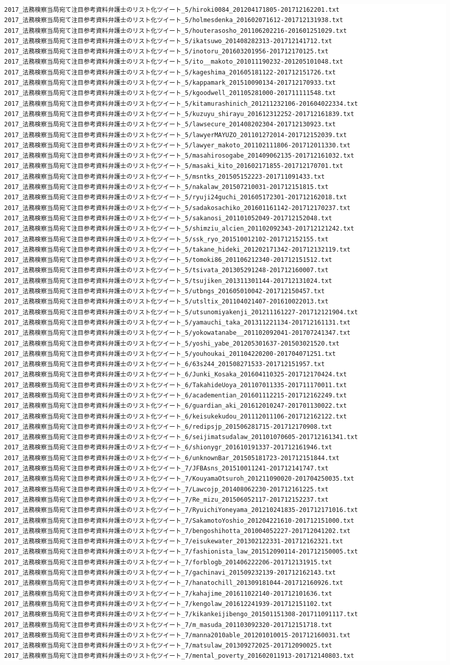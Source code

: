 ```
2017_法務検察当局宛て注目参考資料弁護士のリスト化ツイート_5/hiroki0084_201204171805-201712162201.txt
2017_法務検察当局宛て注目参考資料弁護士のリスト化ツイート_5/holmesdenka_201602071612-201712131938.txt
2017_法務検察当局宛て注目参考資料弁護士のリスト化ツイート_5/houterasosho_201106202216-201601251029.txt
2017_法務検察当局宛て注目参考資料弁護士のリスト化ツイート_5/ikatsuwo_201408282313-201712141712.txt
2017_法務検察当局宛て注目参考資料弁護士のリスト化ツイート_5/inotoru_201603201956-201712170125.txt
2017_法務検察当局宛て注目参考資料弁護士のリスト化ツイート_5/ito__makoto_201011190232-201205101048.txt
2017_法務検察当局宛て注目参考資料弁護士のリスト化ツイート_5/kageshima_201605181122-201712151726.txt
2017_法務検察当局宛て注目参考資料弁護士のリスト化ツイート_5/kappamark_201510090134-201712170933.txt
2017_法務検察当局宛て注目参考資料弁護士のリスト化ツイート_5/kgoodwell_201105281000-201711111548.txt
2017_法務検察当局宛て注目参考資料弁護士のリスト化ツイート_5/kitamurashinich_201211232106-201604022334.txt
2017_法務検察当局宛て注目参考資料弁護士のリスト化ツイート_5/kuzuyu_shirayu_201612312252-201712161839.txt
2017_法務検察当局宛て注目参考資料弁護士のリスト化ツイート_5/lawsecure_201408202304-201712130923.txt
2017_法務検察当局宛て注目参考資料弁護士のリスト化ツイート_5/lawyerMAYUZO_201101272014-201712152039.txt
2017_法務検察当局宛て注目参考資料弁護士のリスト化ツイート_5/lawyer_makoto_201102111806-201712011330.txt
2017_法務検察当局宛て注目参考資料弁護士のリスト化ツイート_5/masahirosogabe_201409062135-201712161032.txt
2017_法務検察当局宛て注目参考資料弁護士のリスト化ツイート_5/masaki_kito_201602171855-201712170701.txt
2017_法務検察当局宛て注目参考資料弁護士のリスト化ツイート_5/msntks_201505152223-201711091433.txt
2017_法務検察当局宛て注目参考資料弁護士のリスト化ツイート_5/nakalaw_201507210031-201712151815.txt
2017_法務検察当局宛て注目参考資料弁護士のリスト化ツイート_5/ryuji24guchi_201605172301-201712162018.txt
2017_法務検察当局宛て注目参考資料弁護士のリスト化ツイート_5/sadakosachiko_201601161142-201712170237.txt
2017_法務検察当局宛て注目参考資料弁護士のリスト化ツイート_5/sakanosi_201101052049-201712152048.txt
2017_法務検察当局宛て注目参考資料弁護士のリスト化ツイート_5/shimziu_alcien_201102092343-201712121242.txt
2017_法務検察当局宛て注目参考資料弁護士のリスト化ツイート_5/ssk_ryo_201510012102-201712152155.txt
2017_法務検察当局宛て注目参考資料弁護士のリスト化ツイート_5/takane_hideki_201202171342-201712132119.txt
2017_法務検察当局宛て注目参考資料弁護士のリスト化ツイート_5/tomoki86_201106212340-201712151512.txt
2017_法務検察当局宛て注目参考資料弁護士のリスト化ツイート_5/tsivata_201305291248-201712160007.txt
2017_法務検察当局宛て注目参考資料弁護士のリスト化ツイート_5/tsujiken_201311301144-201712131024.txt
2017_法務検察当局宛て注目参考資料弁護士のリスト化ツイート_5/utbngs_201605010042-201712150457.txt
2017_法務検察当局宛て注目参考資料弁護士のリスト化ツイート_5/utsltix_201104021407-201610022013.txt
2017_法務検察当局宛て注目参考資料弁護士のリスト化ツイート_5/utsunomiyakenji_201211161227-201712121904.txt
2017_法務検察当局宛て注目参考資料弁護士のリスト化ツイート_5/yamauchi_taka_201311221134-201712161131.txt
2017_法務検察当局宛て注目参考資料弁護士のリスト化ツイート_5/yokowatanabe__201102092041-201707241347.txt
2017_法務検察当局宛て注目参考資料弁護士のリスト化ツイート_5/yoshi_yabe_201205301637-201503021520.txt
2017_法務検察当局宛て注目参考資料弁護士のリスト化ツイート_5/youhoukai_201104220200-201704071251.txt
2017_法務検察当局宛て注目参考資料弁護士のリスト化ツイート_6/63s244_201508271533-201712151957.txt
2017_法務検察当局宛て注目参考資料弁護士のリスト化ツイート_6/Junki_Kosaka_201604110325-201712170424.txt
2017_法務検察当局宛て注目参考資料弁護士のリスト化ツイート_6/TakahideUoya_201107011335-201711170011.txt
2017_法務検察当局宛て注目参考資料弁護士のリスト化ツイート_6/academentian_201601112215-201712162249.txt
2017_法務検察当局宛て注目参考資料弁護士のリスト化ツイート_6/guardian_aki_201612010247-201701130022.txt
2017_法務検察当局宛て注目参考資料弁護士のリスト化ツイート_6/keisukekudou_201112011106-201712162122.txt
2017_法務検察当局宛て注目参考資料弁護士のリスト化ツイート_6/redipsjp_201506281715-201712170908.txt
2017_法務検察当局宛て注目参考資料弁護士のリスト化ツイート_6/seijimatsudalaw_201101070605-201712161341.txt
2017_法務検察当局宛て注目参考資料弁護士のリスト化ツイート_6/shionygr_201610191337-201712161946.txt
2017_法務検察当局宛て注目参考資料弁護士のリスト化ツイート_6/unknownBar_201505181723-201712151844.txt
2017_法務検察当局宛て注目参考資料弁護士のリスト化ツイート_7/JFBAsns_201510011241-201712141747.txt
2017_法務検察当局宛て注目参考資料弁護士のリスト化ツイート_7/KouyamaOtsuroh_201211090020-201704250035.txt
2017_法務検察当局宛て注目参考資料弁護士のリスト化ツイート_7/Lawcojp_201408062230-201712161225.txt
2017_法務検察当局宛て注目参考資料弁護士のリスト化ツイート_7/Re_mizu_201506052117-201712152237.txt
2017_法務検察当局宛て注目参考資料弁護士のリスト化ツイート_7/RyuichiYoneyama_201210241835-201712171016.txt
2017_法務検察当局宛て注目参考資料弁護士のリスト化ツイート_7/SakamotoYoshio_201204221610-201712151000.txt
2017_法務検察当局宛て注目参考資料弁護士のリスト化ツイート_7/bengoshihotta_201004052227-201712041202.txt
2017_法務検察当局宛て注目参考資料弁護士のリスト化ツイート_7/eisukewater_201302122331-201712162321.txt
2017_法務検察当局宛て注目参考資料弁護士のリスト化ツイート_7/fashionista_law_201512090114-201712150005.txt
2017_法務検察当局宛て注目参考資料弁護士のリスト化ツイート_7/forblogb_201406222206-201712131915.txt
2017_法務検察当局宛て注目参考資料弁護士のリスト化ツイート_7/gachinavi_201509232139-201712162143.txt
2017_法務検察当局宛て注目参考資料弁護士のリスト化ツイート_7/hanatochill_201309181044-201712160926.txt
2017_法務検察当局宛て注目参考資料弁護士のリスト化ツイート_7/kahajime_201611022140-201712101636.txt
2017_法務検察当局宛て注目参考資料弁護士のリスト化ツイート_7/kengolaw_201612241939-201712151102.txt
2017_法務検察当局宛て注目参考資料弁護士のリスト化ツイート_7/kikankeijibengo_201501151308-201711091117.txt
2017_法務検察当局宛て注目参考資料弁護士のリスト化ツイート_7/m_masuda_201103092320-201712151718.txt
2017_法務検察当局宛て注目参考資料弁護士のリスト化ツイート_7/manna2010able_201201010015-201712160031.txt
2017_法務検察当局宛て注目参考資料弁護士のリスト化ツイート_7/matsulaw_201309272025-201712090025.txt
2017_法務検察当局宛て注目参考資料弁護士のリスト化ツイート_7/mental_poverty_201602011913-201712140803.txt
```